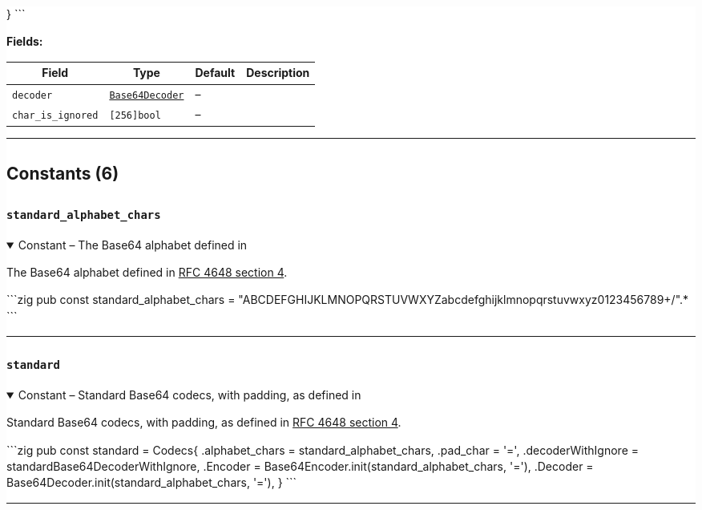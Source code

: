 }
\`\`\`

**Fields:**

| Field | Type | Default | Description |
|-------|------|---------|-------------|
| `decoder` | [`Base64Decoder`](#type-base64decoder) | – | |
| `char_is_ignored` | `[256]bool` | – | |

</details>

---

## Constants (6)

### <a id="const-standard-alphabet-chars"></a>`standard_alphabet_chars`

<details class="declaration-card" open>
<summary>Constant – The Base64 alphabet defined in</summary>

The Base64 alphabet defined in
[RFC 4648 section 4](https://datatracker.ietf.org/doc/html/rfc4648#section-4).

\`\`\`zig
pub const standard_alphabet_chars = "ABCDEFGHIJKLMNOPQRSTUVWXYZabcdefghijklmnopqrstuvwxyz0123456789+/".*
\`\`\`

</details>

---

### <a id="const-standard"></a>`standard`

<details class="declaration-card" open>
<summary>Constant – Standard Base64 codecs, with padding, as defined in</summary>

Standard Base64 codecs, with padding, as defined in
[RFC 4648 section 4](https://datatracker.ietf.org/doc/html/rfc4648#section-4).

\`\`\`zig
pub const standard = Codecs{
    .alphabet_chars = standard_alphabet_chars,
    .pad_char = '=',
    .decoderWithIgnore = standardBase64DecoderWithIgnore,
    .Encoder = Base64Encoder.init(standard_alphabet_chars, '='),
    .Decoder = Base64Decoder.init(standard_alphabet_chars, '='),
}
\`\`\`

</details>

---
